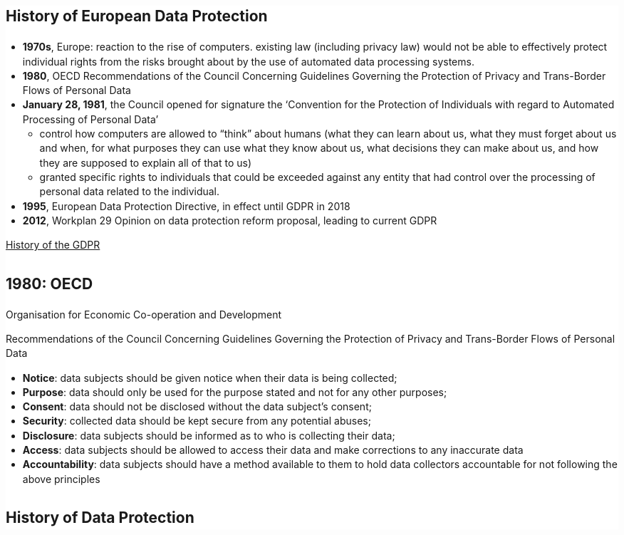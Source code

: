 ## History of European Data Protection

+ **1970s**, Europe: reaction to the rise of computers. existing law (including privacy law) would not be able to effectively protect individual rights from the risks brought about by the use of automated data processing systems.
+ **1980**, OECD Recommendations of the Council Concerning Guidelines Governing the Protection of Privacy and Trans-Border Flows of Personal Data
+ **January 28, 1981**, the Council opened for signature the ‘Convention for the Protection of Individuals with regard to Automated Processing of Personal Data’
  + control how computers are allowed to “think” about humans (what they can learn about us, what they must forget about us and when, for what purposes they can use what they know about us, what decisions they can make about us, and how they are supposed to explain all of that to us)
  + granted specific rights to individuals that could be exceeded against any entity that had control over the processing of personal data related to the individual.
+ **1995**, European Data Protection Directive, in effect until GDPR in 2018
+ **2012**, Workplan 29 Opinion on data protection reform proposal, leading to current GDPR

[History of the GDPR](https://edps.europa.eu/data-protection/data-protection/legislation/history-general-data-protection-regulation_en)



## 1980: OECD

Organisation for Economic Co-operation and Development 

Recommendations of the Council Concerning Guidelines Governing the Protection of Privacy and Trans-Border Flows of Personal Data

+ **Notice**: data subjects should be given notice when their data is being collected;
+ **Purpose**: data should only be used for the purpose stated and not for any other purposes;
+ **Consent**: data should not be disclosed without the data subject’s consent;
+ **Security**: collected data should be kept secure from any potential abuses;
+ **Disclosure**: data subjects should be informed as to who is collecting their data;
+ **Access**: data subjects should be allowed to access their data and make corrections to any inaccurate data
+ **Accountability**: data subjects should have a method available to them to hold data collectors accountable for not following the above principles



## History of Data Protection
